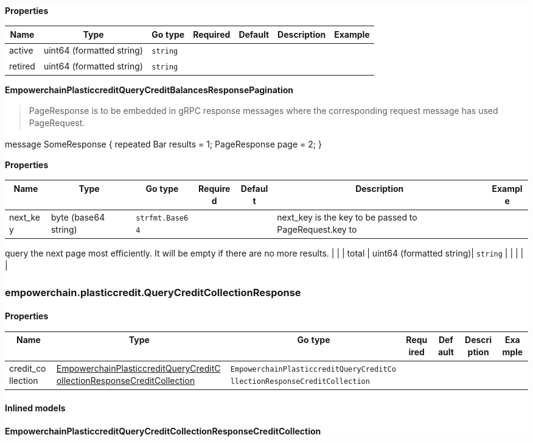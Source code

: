 


**Properties**

| Name | Type | Go type | Required | Default | Description | Example |
|------|------|---------|:--------:| ------- |-------------|---------|
| active | uint64 (formatted string)| `string` |  | |  |  |
| retired | uint64 (formatted string)| `string` |  | |  |  |



**<span id="empowerchain-plasticcredit-query-credit-balances-response-pagination"></span> EmpowerchainPlasticcreditQueryCreditBalancesResponsePagination**


> PageResponse is to be embedded in gRPC response messages where the
corresponding request message has used PageRequest.

 message SomeResponse {
         repeated Bar results = 1;
         PageResponse page = 2;
 }
  





**Properties**

| Name | Type | Go type | Required | Default | Description | Example |
|------|------|---------|:--------:| ------- |-------------|---------|
| next_key | byte (base64 string)| `strfmt.Base64` |  | | next_key is the key to be passed to PageRequest.key to
query the next page most efficiently. It will be empty if
there are no more results. |  |
| total | uint64 (formatted string)| `string` |  | |  |  |



### <span id="empowerchain-plasticcredit-query-credit-collection-response"></span> empowerchain.plasticcredit.QueryCreditCollectionResponse


  



**Properties**

| Name | Type | Go type | Required | Default | Description | Example |
|------|------|---------|:--------:| ------- |-------------|---------|
| credit_collection | [EmpowerchainPlasticcreditQueryCreditCollectionResponseCreditCollection](#empowerchain-plasticcredit-query-credit-collection-response-credit-collection)| `EmpowerchainPlasticcreditQueryCreditCollectionResponseCreditCollection` |  | |  |  |



#### Inlined models

**<span id="empowerchain-plasticcredit-query-credit-collection-response-credit-collection"></span> EmpowerchainPlasticcreditQueryCreditCollectionResponseCreditCollection**
